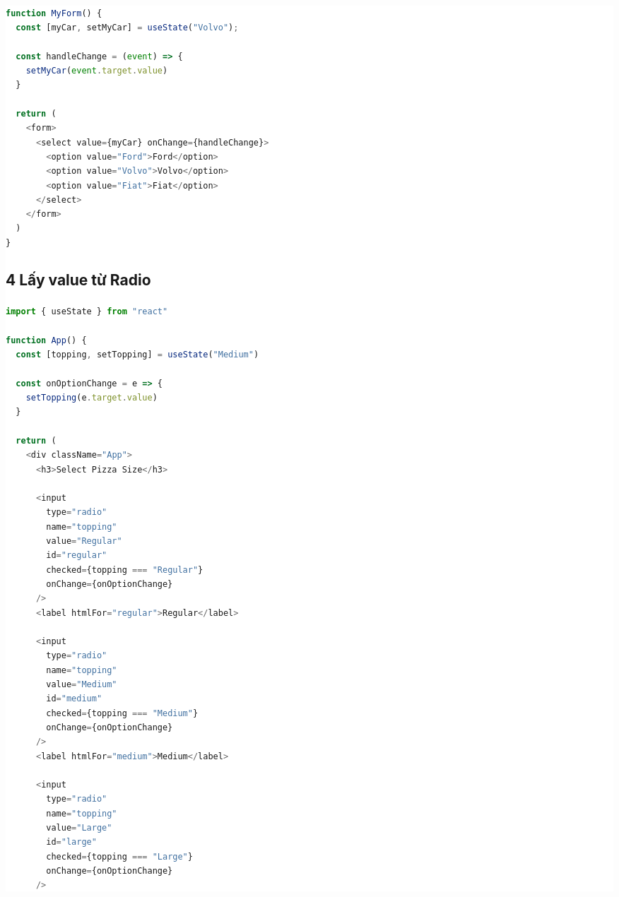 ```js
function MyForm() {
  const [myCar, setMyCar] = useState("Volvo");

  const handleChange = (event) => {
    setMyCar(event.target.value)
  }

  return (
    <form>
      <select value={myCar} onChange={handleChange}>
        <option value="Ford">Ford</option>
        <option value="Volvo">Volvo</option>
        <option value="Fiat">Fiat</option>
      </select>
    </form>
  )
}
```

## 4 Lấy value từ Radio

```js
import { useState } from "react"

function App() {
  const [topping, setTopping] = useState("Medium")

  const onOptionChange = e => {
    setTopping(e.target.value)
  }

  return (
    <div className="App">
      <h3>Select Pizza Size</h3>

      <input
        type="radio"
        name="topping"
        value="Regular"
        id="regular"
        checked={topping === "Regular"}
        onChange={onOptionChange}
      />
      <label htmlFor="regular">Regular</label>

      <input
        type="radio"
        name="topping"
        value="Medium"
        id="medium"
        checked={topping === "Medium"}
        onChange={onOptionChange}
      />
      <label htmlFor="medium">Medium</label>

      <input
        type="radio"
        name="topping"
        value="Large"
        id="large"
        checked={topping === "Large"}
        onChange={onOptionChange}
      />
```